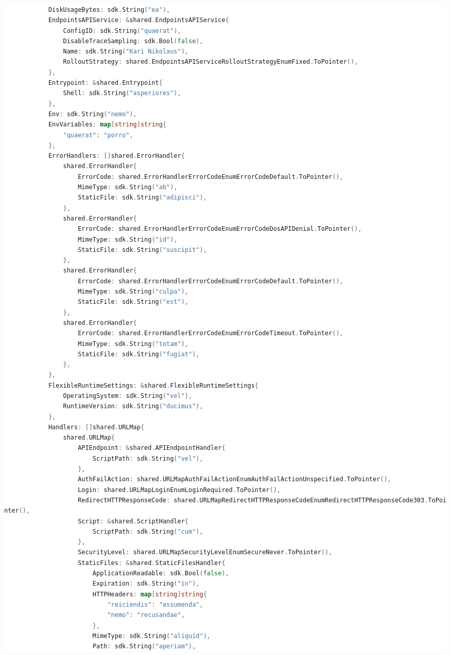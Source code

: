 ```go
            DiskUsageBytes: sdk.String("ea"),
            EndpointsAPIService: &shared.EndpointsAPIService{
                ConfigID: sdk.String("quaerat"),
                DisableTraceSampling: sdk.Bool(false),
                Name: sdk.String("Kari Nikolaus"),
                RolloutStrategy: shared.EndpointsAPIServiceRolloutStrategyEnumFixed.ToPointer(),
            },
            Entrypoint: &shared.Entrypoint{
                Shell: sdk.String("asperiores"),
            },
            Env: sdk.String("nemo"),
            EnvVariables: map[string]string{
                "quaerat": "porro",
            },
            ErrorHandlers: []shared.ErrorHandler{
                shared.ErrorHandler{
                    ErrorCode: shared.ErrorHandlerErrorCodeEnumErrorCodeDefault.ToPointer(),
                    MimeType: sdk.String("ab"),
                    StaticFile: sdk.String("adipisci"),
                },
                shared.ErrorHandler{
                    ErrorCode: shared.ErrorHandlerErrorCodeEnumErrorCodeDosAPIDenial.ToPointer(),
                    MimeType: sdk.String("id"),
                    StaticFile: sdk.String("suscipit"),
                },
                shared.ErrorHandler{
                    ErrorCode: shared.ErrorHandlerErrorCodeEnumErrorCodeDefault.ToPointer(),
                    MimeType: sdk.String("culpa"),
                    StaticFile: sdk.String("est"),
                },
                shared.ErrorHandler{
                    ErrorCode: shared.ErrorHandlerErrorCodeEnumErrorCodeTimeout.ToPointer(),
                    MimeType: sdk.String("totam"),
                    StaticFile: sdk.String("fugiat"),
                },
            },
            FlexibleRuntimeSettings: &shared.FlexibleRuntimeSettings{
                OperatingSystem: sdk.String("vel"),
                RuntimeVersion: sdk.String("ducimus"),
            },
            Handlers: []shared.URLMap{
                shared.URLMap{
                    APIEndpoint: &shared.APIEndpointHandler{
                        ScriptPath: sdk.String("vel"),
                    },
                    AuthFailAction: shared.URLMapAuthFailActionEnumAuthFailActionUnspecified.ToPointer(),
                    Login: shared.URLMapLoginEnumLoginRequired.ToPointer(),
                    RedirectHTTPResponseCode: shared.URLMapRedirectHTTPResponseCodeEnumRedirectHTTPResponseCode303.ToPointer(),
                    Script: &shared.ScriptHandler{
                        ScriptPath: sdk.String("cum"),
                    },
                    SecurityLevel: shared.URLMapSecurityLevelEnumSecureNever.ToPointer(),
                    StaticFiles: &shared.StaticFilesHandler{
                        ApplicationReadable: sdk.Bool(false),
                        Expiration: sdk.String("in"),
                        HTTPHeaders: map[string]string{
                            "reiciendis": "assumenda",
                            "nemo": "recusandae",
                        },
                        MimeType: sdk.String("aliquid"),
                        Path: sdk.String("aperiam"),
```